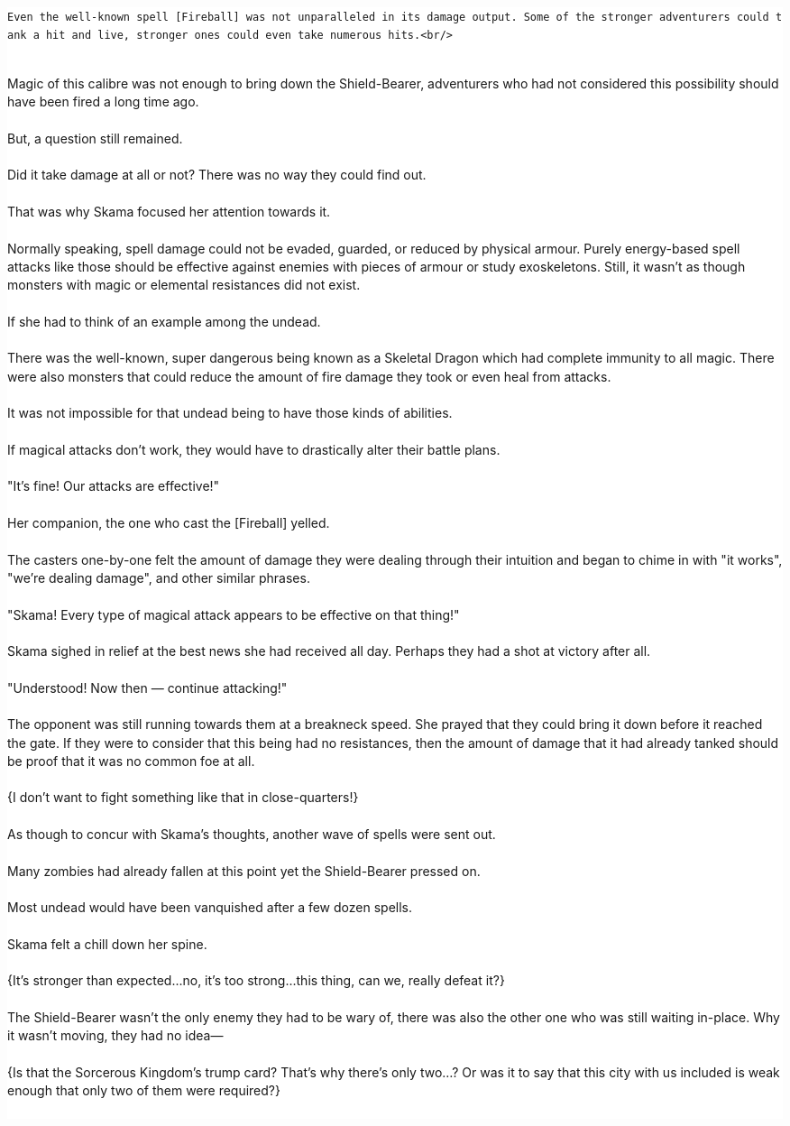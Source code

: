 	Even the well-known spell [Fireball] was not unparalleled in its damage output. Some of the stronger adventurers could tank a hit and live, stronger ones could even take numerous hits.<br/>
<br/>
	Magic of this calibre was not enough to bring down the Shield-Bearer, adventurers who had not considered this possibility should have been fired a long time ago.<br/>
<br/>
	But, a question still remained.<br/>
<br/>
	Did it take damage at all or not? There was no way they could find out.<br/>
<br/>
	That was why Skama focused her attention towards it.<br/>
<br/>
	Normally speaking, spell damage could not be evaded, guarded, or reduced by physical armour. Purely energy-based spell attacks like those should be effective against enemies with pieces of armour or study exoskeletons. Still, it wasn’t as though monsters with magic or elemental resistances did not exist.<br/>
<br/>
	If she had to think of an example among the undead.<br/>
<br/>
	There was the well-known, super dangerous being known as a Skeletal Dragon which had complete immunity to all magic. There were also monsters that could reduce the amount of fire damage they took or even heal from attacks.<br/>
<br/>
	It was not impossible for that undead being to have those kinds of abilities.<br/>
<br/>
	If magical attacks don’t work, they would have to drastically alter their battle plans.<br/>
<br/>
	"It’s fine! Our attacks are effective!"<br/>
<br/>
	Her companion, the one who cast the [Fireball] yelled.<br/>
<br/>
	The casters one-by-one felt the amount of damage they were dealing through their intuition and began to chime in with "it works", "we’re dealing damage", and other similar phrases.<br/>
<br/>
	"Skama! Every type of magical attack appears to be effective on that thing!"<br/>
<br/>
	Skama sighed in relief at the best news she had received all day. Perhaps they had a shot at victory after all.<br/>
<br/>
	"Understood! Now then — continue attacking!"<br/>
<br/>
	The opponent was still running towards them at a breakneck speed. She prayed that they could bring it down before it reached the gate. If they were to consider that this being had no resistances, then the amount of damage that it had already tanked should be proof that it was no common foe at all.<br/>
<br/>
	{I don’t want to fight something like that in close-quarters!}<br/>
<br/>
	As though to concur with Skama’s thoughts, another wave of spells were sent out.<br/>
<br/>
	Many zombies had already fallen at this point yet the Shield-Bearer pressed on.<br/>
<br/>
	Most undead would have been vanquished after a few dozen spells.<br/>
<br/>
	Skama felt a chill down her spine.<br/>
<br/>
	{It’s stronger than expected...no, it’s too strong...this thing, can we, really defeat it?}<br/>
<br/>
	The Shield-Bearer wasn’t the only enemy they had to be wary of, there was also the other one who was still waiting in-place. Why it wasn’t moving, they had no idea—<br/>
<br/>
	{Is that the Sorcerous Kingdom’s trump card? That’s why there’s only two…? Or was it to say that this city with us included is weak enough that only two of them were required?}<br/>
<br/>